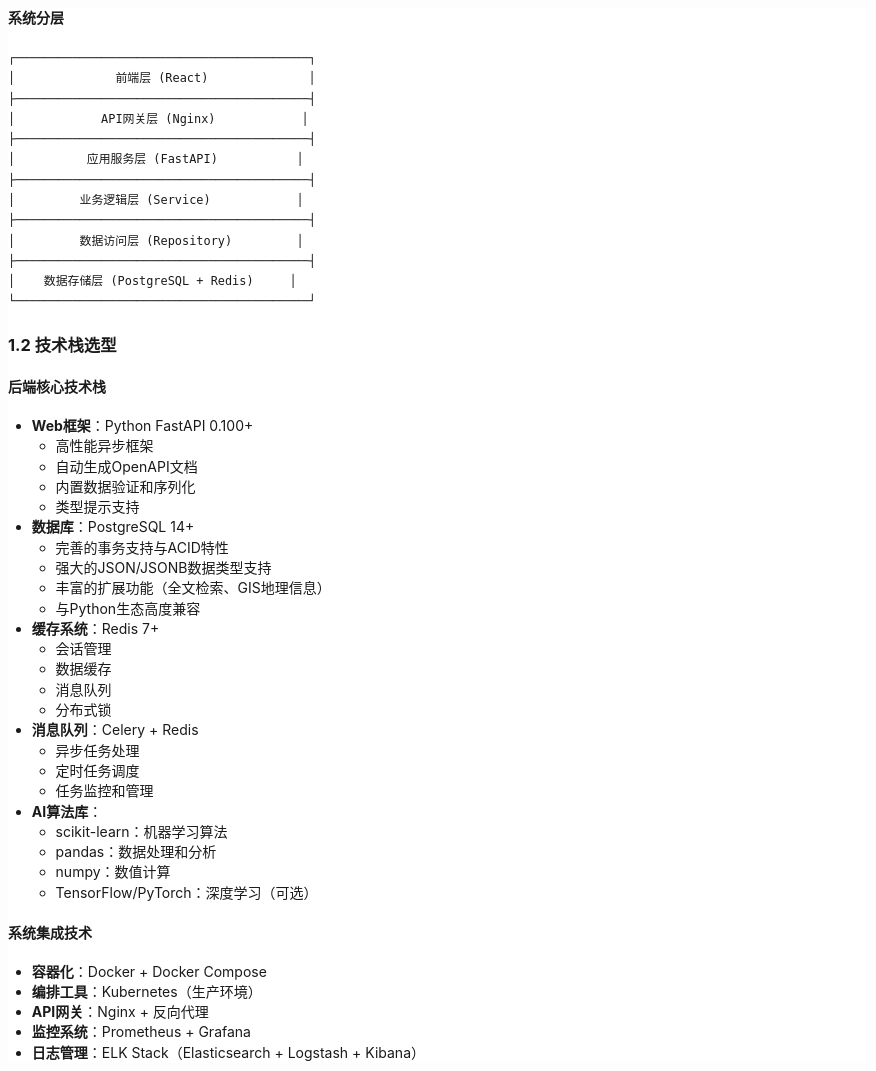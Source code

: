 #### 系统分层
```
┌─────────────────────────────────────────┐
│              前端层 (React)              │
├─────────────────────────────────────────┤
│            API网关层 (Nginx)            │
├─────────────────────────────────────────┤
│          应用服务层 (FastAPI)           │
├─────────────────────────────────────────┤
│         业务逻辑层 (Service)            │
├─────────────────────────────────────────┤
│         数据访问层 (Repository)         │
├─────────────────────────────────────────┤
│    数据存储层 (PostgreSQL + Redis)     │
└─────────────────────────────────────────┘
```

### 1.2 技术栈选型

#### 后端核心技术栈
- **Web框架**：Python FastAPI 0.100+
  - 高性能异步框架
  - 自动生成OpenAPI文档
  - 内置数据验证和序列化
  - 类型提示支持
- **数据库**：PostgreSQL 14+
  - 完善的事务支持与ACID特性
  - 强大的JSON/JSONB数据类型支持
  - 丰富的扩展功能（全文检索、GIS地理信息）
  - 与Python生态高度兼容
- **缓存系统**：Redis 7+
  - 会话管理
  - 数据缓存
  - 消息队列
  - 分布式锁
- **消息队列**：Celery + Redis
  - 异步任务处理
  - 定时任务调度
  - 任务监控和管理
- **AI算法库**：
  - scikit-learn：机器学习算法
  - pandas：数据处理和分析
  - numpy：数值计算
  - TensorFlow/PyTorch：深度学习（可选）

#### 系统集成技术
- **容器化**：Docker + Docker Compose
- **编排工具**：Kubernetes（生产环境）
- **API网关**：Nginx + 反向代理
- **监控系统**：Prometheus + Grafana
- **日志管理**：ELK Stack（Elasticsearch + Logstash + Kibana）
